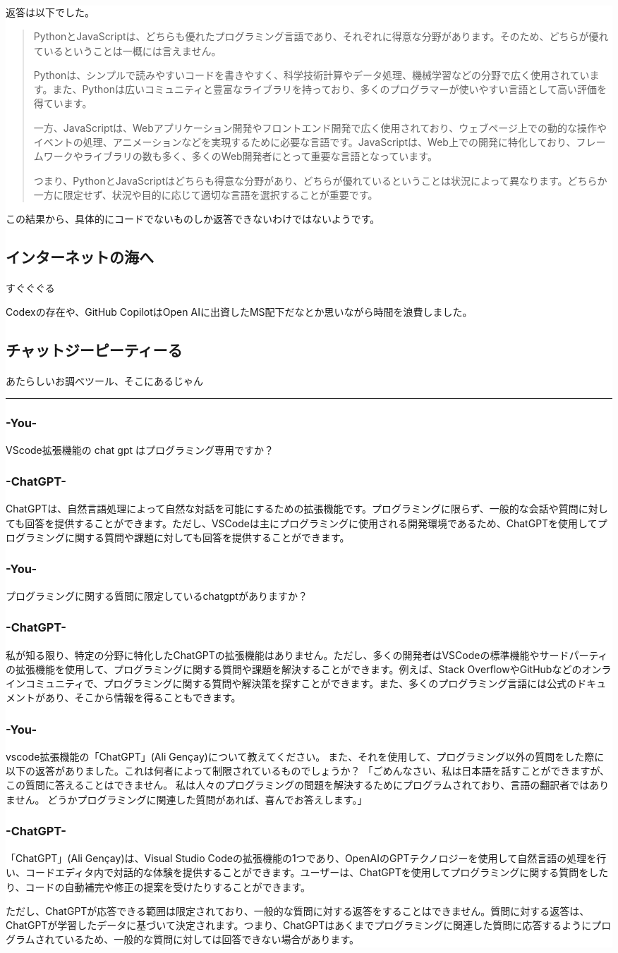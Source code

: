 返答は以下でした。

> PythonとJavaScriptは、どちらも優れたプログラミング言語であり、それぞれに得意な分野があります。そのため、どちらが優れているということは一概には言えません。
>
> Pythonは、シンプルで読みやすいコードを書きやすく、科学技術計算やデータ処理、機械学習などの分野で広く使用されています。また、Pythonは広いコミュニティと豊富なライブラリを持っており、多くのプログラマーが使いやすい言語として高い評価を得ています。
>
> 一方、JavaScriptは、Webアプリケーション開発やフロントエンド開発で広く使用されており、ウェブページ上での動的な操作やイベントの処理、アニメーションなどを実現するために必要な言語です。JavaScriptは、Web上での開発に特化しており、フレームワークやライブラリの数も多く、多くのWeb開発者にとって重要な言語となっています。
>
> つまり、PythonとJavaScriptはどちらも得意な分野があり、どちらが優れているということは状況によって異なります。どちらか一方に限定せず、状況や目的に応じて適切な言語を選択することが重要です。

この結果から、具体的にコードでないものしか返答できないわけではないようです。

## インターネットの海へ
すぐぐぐる

Codexの存在や、GitHub CopilotはOpen AIに出資したMS配下だなとか思いながら時間を浪費しました。

## チャットジーピーティーる
あたらしいお調べツール、そこにあるじゃん

-----

### -You-
VScode拡張機能の chat gpt はプログラミング専用ですか？

### -ChatGPT-
ChatGPTは、自然言語処理によって自然な対話を可能にするための拡張機能です。プログラミングに限らず、一般的な会話や質問に対しても回答を提供することができます。ただし、VSCodeは主にプログラミングに使用される開発環境であるため、ChatGPTを使用してプログラミングに関する質問や課題に対しても回答を提供することができます。

### -You-
プログラミングに関する質問に限定しているchatgptがありますか？

### -ChatGPT-
私が知る限り、特定の分野に特化したChatGPTの拡張機能はありません。ただし、多くの開発者はVSCodeの標準機能やサードパーティの拡張機能を使用して、プログラミングに関する質問や課題を解決することができます。例えば、Stack OverflowやGitHubなどのオンラインコミュニティで、プログラミングに関する質問や解決策を探すことができます。また、多くのプログラミング言語には公式のドキュメントがあり、そこから情報を得ることもできます。

### -You-
vscode拡張機能の「ChatGPT」(Ali Gençay)について教えてください。 また、それを使用して、プログラミング以外の質問をした際に以下の返答がありました。これは何者によって制限されているものでしょうか？ 「ごめんなさい、私は日本語を話すことができますが、この質問に答えることはできません。 私は人々のプログラミングの問題を解決するためにプログラムされており、言語の翻訳者ではありません。 どうかプログラミングに関連した質問があれば、喜んでお答えします。」

### -ChatGPT-
「ChatGPT」(Ali Gençay)は、Visual Studio Codeの拡張機能の1つであり、OpenAIのGPTテクノロジーを使用して自然言語の処理を行い、コードエディタ内で対話的な体験を提供することができます。ユーザーは、ChatGPTを使用してプログラミングに関する質問をしたり、コードの自動補完や修正の提案を受けたりすることができます。

ただし、ChatGPTが応答できる範囲は限定されており、一般的な質問に対する返答をすることはできません。質問に対する返答は、ChatGPTが学習したデータに基づいて決定されます。つまり、ChatGPTはあくまでプログラミングに関連した質問に応答するようにプログラムされているため、一般的な質問に対しては回答できない場合があります。
